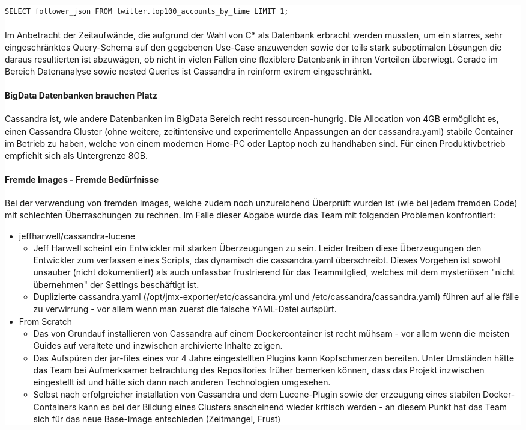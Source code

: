 ```SELECT follower_json FROM twitter.top100_accounts_by_time LIMIT 1;```</br></br>
Im Anbetracht der Zeitaufwände, die aufgrund der Wahl von C* als Datenbank erbracht werden mussten, um ein starres, sehr eingeschränktes Query-Schema auf den gegebenen Use-Case anzuwenden sowie der teils stark suboptimalen Lösungen die daraus resultierten ist abzuwägen, ob nicht in vielen Fällen eine flexiblere Datenbank in ihren Vorteilen überwiegt.
Gerade im Bereich Datenanalyse sowie nested Queries ist Cassandra in reinform extrem eingeschränkt.

#### BigData Datenbanken brauchen Platz
Cassandra ist, wie andere Datenbanken im BigData Bereich recht ressourcen-hungrig.
Die Allocation von 4GB ermöglicht es, einen Cassandra Cluster (ohne weitere, zeitintensive und experimentelle Anpassungen an der cassandra.yaml) stabile Container 
im Betrieb zu haben, welche von einem modernen Home-PC oder Laptop noch zu handhaben sind.
Für einen Produktivbetrieb empfiehlt sich als Untergrenze 8GB.

#### Fremde Images - Fremde Bedürfnisse
Bei der verwendung von fremden Images, welche zudem noch unzureichend Überprüft wurden ist (wie bei jedem fremden Code) mit schlechten Überraschungen zu rechnen.
Im Falle dieser Abgabe wurde das Team mit folgenden Problemen konfrontiert:
- jeffharwell/cassandra-lucene
  - Jeff Harwell scheint ein Entwickler mit starken Überzeugungen zu sein. Leider treiben diese Überzeugungen den Entwickler zum verfassen eines Scripts,
  das dynamisch die cassandra.yaml überschreibt. Dieses Vorgehen ist sowohl unsauber (nicht dokumentiert) als auch unfassbar frustrierend für das Teammitglied, 
  welches mit dem mysteriösen "nicht übernehmen" der Settings beschäftigt ist.
  - Duplizierte cassandra.yaml (/opt/jmx-exporter/etc/cassandra.yml und /etc/cassandra/cassandra.yaml) führen auf alle fälle zu verwirrung - vor allem wenn man zuerst die falsche YAML-Datei aufspürt.
- From Scratch
  - Das von Grundauf installieren von Cassandra auf einem Dockercontainer ist recht mühsam - vor allem wenn die meisten Guides auf veraltete und inzwischen archivierte Inhalte zeigen.
  - Das Aufspüren der jar-files eines vor 4 Jahre eingestellten Plugins kann Kopfschmerzen bereiten. Unter Umständen hätte das Team bei Aufmerksamer betrachtung des Repositories früher bemerken können, dass das Projekt inzwischen eingestellt ist und hätte sich dann nach anderen Technologien umgesehen.
  - Selbst nach erfolgreicher installation von Cassandra und dem Lucene-Plugin sowie der erzeugung eines stabilen Docker-Containers kann es bei der Bildung eines Clusters anscheinend wieder kritisch werden - an diesem Punkt hat das Team sich für das neue Base-Image entschieden (Zeitmangel, Frust)
